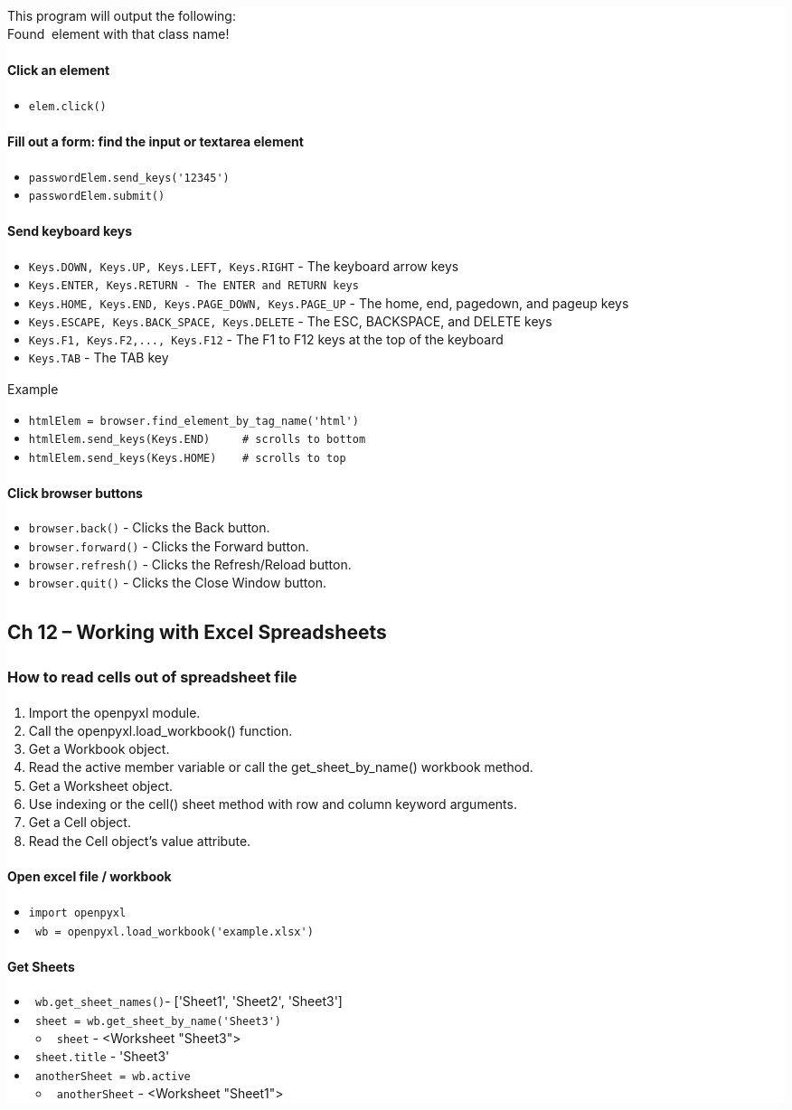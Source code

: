 This program will output the following: <br />
Found <img> element with that class name!

#### Click an element
- `elem.click()`

#### Fill out a form: find the input or textarea element
- `passwordElem.send_keys('12345')`
- `passwordElem.submit()`

#### Send keyboard keys
- `Keys.DOWN, Keys.UP, Keys.LEFT, Keys.RIGHT` - The keyboard arrow keys
- `Keys.ENTER, Keys.RETURN - The ENTER and RETURN keys`
- `Keys.HOME, Keys.END, Keys.PAGE_DOWN, Keys.PAGE_UP` - The home, end, pagedown, and pageup keys
- `Keys.ESCAPE, Keys.BACK_SPACE, Keys.DELETE` - The ESC, BACKSPACE, and DELETE keys
- `Keys.F1, Keys.F2,..., Keys.F12` - The F1 to F12 keys at the top of the keyboard
- `Keys.TAB` - The TAB key

Example 
- `htmlElem = browser.find_element_by_tag_name('html')`
- `htmlElem.send_keys(Keys.END)     # scrolls to bottom`
- `htmlElem.send_keys(Keys.HOME)    # scrolls to top`

#### Click browser buttons
- `browser.back()` - Clicks the Back button.
- `browser.forward()` - Clicks the Forward button.
- `browser.refresh()` - Clicks the Refresh/Reload button.
- `browser.quit()` - Clicks the Close Window button.


## Ch 12 – Working with Excel Spreadsheets

### How to read cells out of spreadsheet file
1. Import the openpyxl module.
2. Call the openpyxl.load_workbook() function.
3. Get a Workbook object.
4. Read the active member variable or call the get_sheet_by_name() workbook method.
5. Get a Worksheet object.
6. Use indexing or the cell() sheet method with row and column keyword arguments.
7. Get a Cell object.
8. Read the Cell object’s value attribute.

#### Open excel file / workbook
- `import openpyxl`
- ` wb = openpyxl.load_workbook('example.xlsx')`

#### Get Sheets
- ` wb.get_sheet_names()`- ['Sheet1', 'Sheet2', 'Sheet3']
- ` sheet = wb.get_sheet_by_name('Sheet3')`
	- ` sheet` -  \<Worksheet "Sheet3">
- ` sheet.title` - 'Sheet3'
- ` anotherSheet = wb.active`
	- ` anotherSheet` - \<Worksheet "Sheet1">
